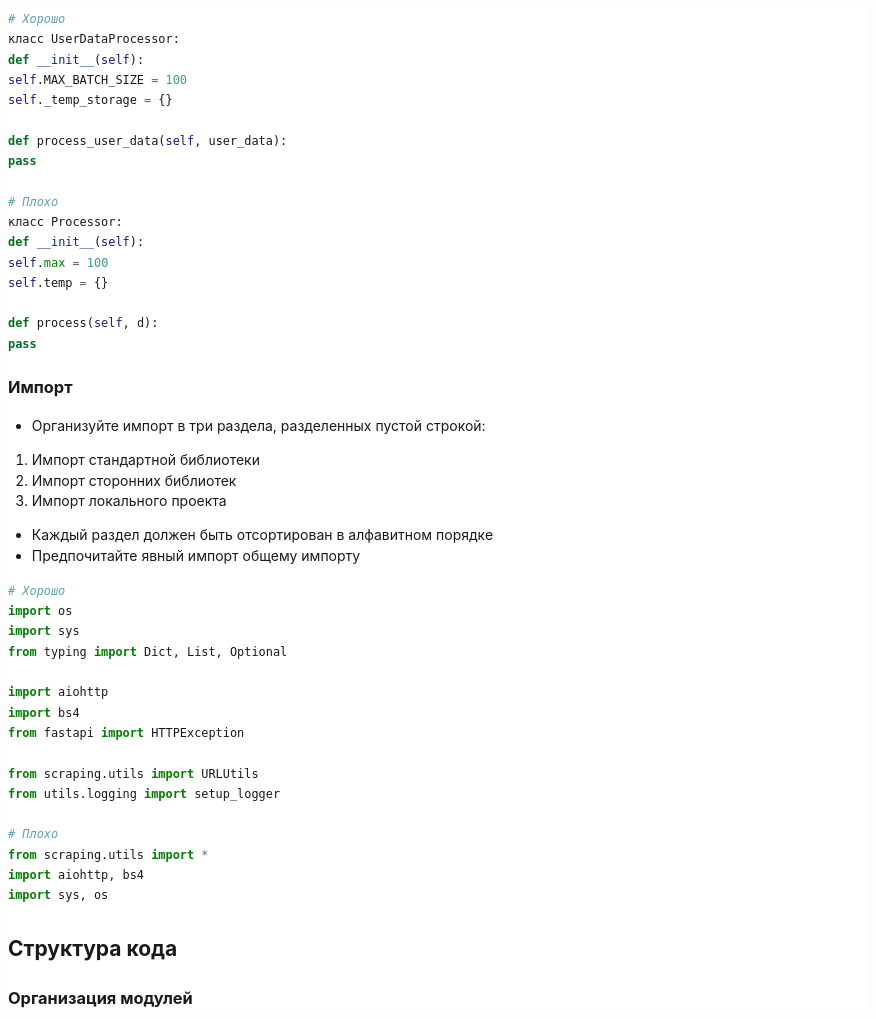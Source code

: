 ```python 
# Хорошо 
класс UserDataProcessor: 
def __init__(self): 
self.MAX_BATCH_SIZE = 100 
self._temp_storage = {} 

def process_user_data(self, user_data): 
pass 

# Плохо 
класс Processor: 
def __init__(self): 
self.max = 100 
self.temp = {} 

def process(self, d): 
pass 
``` 

### Импорт 

- Организуйте импорт в три раздела, разделенных пустой строкой: 
1. Импорт стандартной библиотеки 
2. Импорт сторонних библиотек 
3. Импорт локального проекта 
- Каждый раздел должен быть отсортирован в алфавитном порядке 
- Предпочитайте явный импорт общему импорту 

```python 
# Хорошо 
import os 
import sys 
from typing import Dict, List, Optional 

import aiohttp 
import bs4 
from fastapi import HTTPException 

from scraping.utils import URLUtils 
from utils.logging import setup_logger 

# Плохо 
from scraping.utils import * 
import aiohttp, bs4 
import sys, os 
``` 

## Структура кода 

### Организация модулей 
